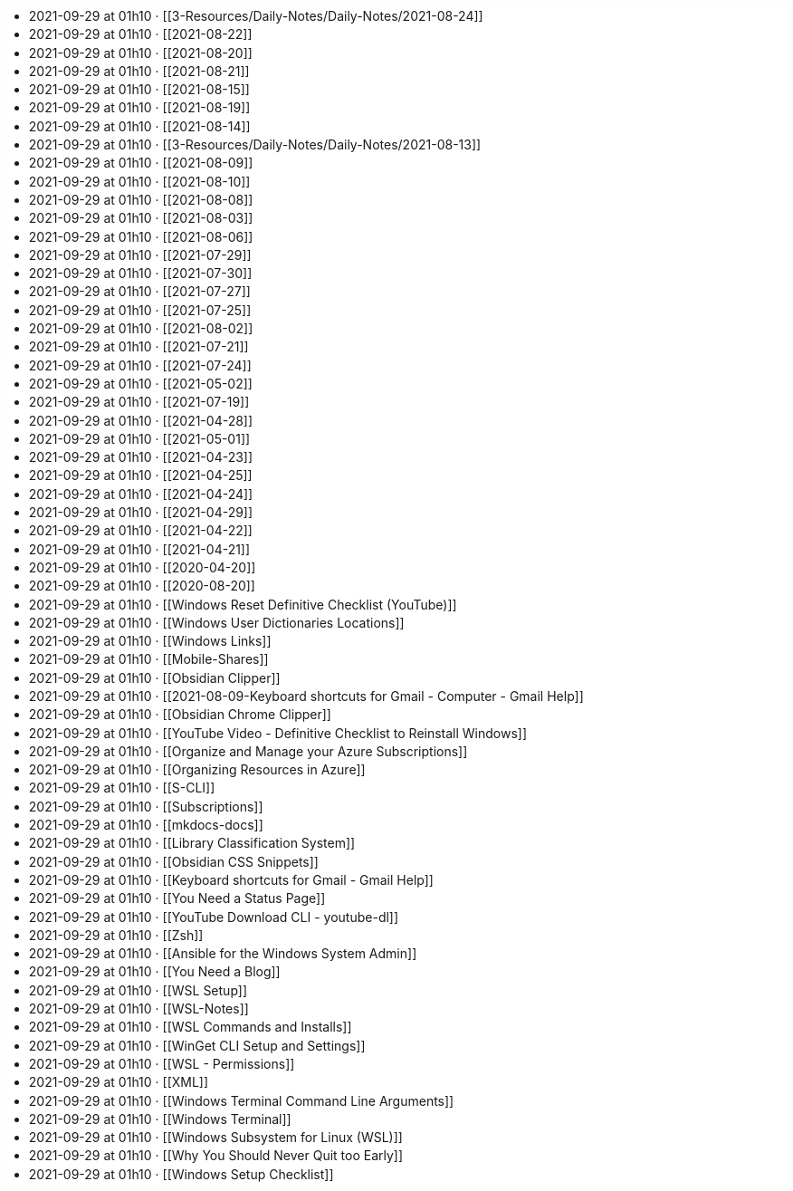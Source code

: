 - 2021-09-29 at 01h10 · [[3-Resources/Daily-Notes/Daily-Notes/2021-08-24]]
- 2021-09-29 at 01h10 · [[2021-08-22]]
- 2021-09-29 at 01h10 · [[2021-08-20]]
- 2021-09-29 at 01h10 · [[2021-08-21]]
- 2021-09-29 at 01h10 · [[2021-08-15]]
- 2021-09-29 at 01h10 · [[2021-08-19]]
- 2021-09-29 at 01h10 · [[2021-08-14]]
- 2021-09-29 at 01h10 · [[3-Resources/Daily-Notes/Daily-Notes/2021-08-13]]
- 2021-09-29 at 01h10 · [[2021-08-09]]
- 2021-09-29 at 01h10 · [[2021-08-10]]
- 2021-09-29 at 01h10 · [[2021-08-08]]
- 2021-09-29 at 01h10 · [[2021-08-03]]
- 2021-09-29 at 01h10 · [[2021-08-06]]
- 2021-09-29 at 01h10 · [[2021-07-29]]
- 2021-09-29 at 01h10 · [[2021-07-30]]
- 2021-09-29 at 01h10 · [[2021-07-27]]
- 2021-09-29 at 01h10 · [[2021-07-25]]
- 2021-09-29 at 01h10 · [[2021-08-02]]
- 2021-09-29 at 01h10 · [[2021-07-21]]
- 2021-09-29 at 01h10 · [[2021-07-24]]
- 2021-09-29 at 01h10 · [[2021-05-02]]
- 2021-09-29 at 01h10 · [[2021-07-19]]
- 2021-09-29 at 01h10 · [[2021-04-28]]
- 2021-09-29 at 01h10 · [[2021-05-01]]
- 2021-09-29 at 01h10 · [[2021-04-23]]
- 2021-09-29 at 01h10 · [[2021-04-25]]
- 2021-09-29 at 01h10 · [[2021-04-24]]
- 2021-09-29 at 01h10 · [[2021-04-29]]
- 2021-09-29 at 01h10 · [[2021-04-22]]
- 2021-09-29 at 01h10 · [[2021-04-21]]
- 2021-09-29 at 01h10 · [[2020-04-20]]
- 2021-09-29 at 01h10 · [[2020-08-20]]
- 2021-09-29 at 01h10 · [[Windows Reset Definitive Checklist (YouTube)]]
- 2021-09-29 at 01h10 · [[Windows User Dictionaries Locations]]
- 2021-09-29 at 01h10 · [[Windows Links]]
- 2021-09-29 at 01h10 · [[Mobile-Shares]]
- 2021-09-29 at 01h10 · [[Obsidian Clipper]]
- 2021-09-29 at 01h10 · [[2021-08-09-Keyboard shortcuts for Gmail - Computer - Gmail Help]]
- 2021-09-29 at 01h10 · [[Obsidian Chrome Clipper]]
- 2021-09-29 at 01h10 · [[YouTube Video - Definitive Checklist to Reinstall Windows]]
- 2021-09-29 at 01h10 · [[Organize and Manage your Azure Subscriptions]]
- 2021-09-29 at 01h10 · [[Organizing Resources in Azure]]
- 2021-09-29 at 01h10 · [[S-CLI]]
- 2021-09-29 at 01h10 · [[Subscriptions]]
- 2021-09-29 at 01h10 · [[mkdocs-docs]]
- 2021-09-29 at 01h10 · [[Library Classification System]]
- 2021-09-29 at 01h10 · [[Obsidian CSS Snippets]]
- 2021-09-29 at 01h10 · [[Keyboard shortcuts for Gmail - Gmail Help]]
- 2021-09-29 at 01h10 · [[You Need a Status Page]]
- 2021-09-29 at 01h10 · [[YouTube Download CLI - youtube-dl]]
- 2021-09-29 at 01h10 · [[Zsh]]
- 2021-09-29 at 01h10 · [[Ansible for the Windows System Admin]]
- 2021-09-29 at 01h10 · [[You Need a Blog]]
- 2021-09-29 at 01h10 · [[WSL Setup]]
- 2021-09-29 at 01h10 · [[WSL-Notes]]
- 2021-09-29 at 01h10 · [[WSL Commands and Installs]]
- 2021-09-29 at 01h10 · [[WinGet CLI Setup and Settings]]
- 2021-09-29 at 01h10 · [[WSL - Permissions]]
- 2021-09-29 at 01h10 · [[XML]]
- 2021-09-29 at 01h10 · [[Windows Terminal Command Line Arguments]]
- 2021-09-29 at 01h10 · [[Windows Terminal]]
- 2021-09-29 at 01h10 · [[Windows Subsystem for Linux (WSL)]]
- 2021-09-29 at 01h10 · [[Why You Should Never Quit too Early]]
- 2021-09-29 at 01h10 · [[Windows Setup Checklist]]